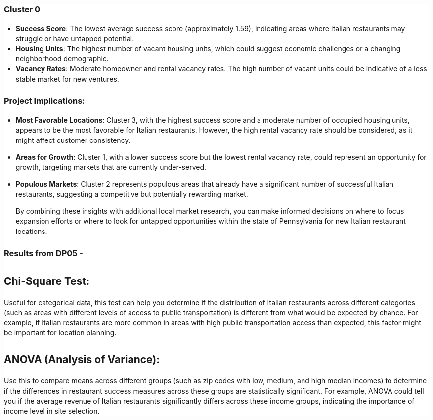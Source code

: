 ### Cluster 0

- **Success Score**: The lowest average success score (approximately 1.59), indicating areas where Italian restaurants
  may struggle or have untapped potential.
- **Housing Units**: The highest number of vacant housing units, which could suggest economic challenges or a changing
  neighborhood demographic.
- **Vacancy Rates**: Moderate homeowner and rental vacancy rates. The high number of vacant units could be indicative of
  a less stable market for new ventures.

### Project Implications:

- **Most Favorable Locations**: Cluster 3, with the highest success score and a moderate number of occupied housing
  units, appears to be the most favorable for Italian restaurants. However, the high rental vacancy rate should be
  considered, as it might affect customer consistency.
- **Areas for Growth**: Cluster 1, with a lower success score but the lowest rental vacancy rate, could represent an
  opportunity for growth, targeting markets that are currently under-served.
- **Populous Markets**: Cluster 2 represents populous areas that already have a significant number of successful Italian
  restaurants, suggesting a competitive but potentially rewarding market.

    By combining these insights with additional local market research, you can make informed decisions on where to focus
    expansion efforts or where to look for untapped opportunities within the state of Pennsylvania for new Italian
    restaurant locations.

### Results from DP05 - 

## Chi-Square Test: 
   Useful for categorical data, this test can help you determine if the distribution of Italian restaurants across
   different categories (such as areas with different levels of access to public transportation) is different from what 
   would be expected by chance. For example, if Italian restaurants are more common in areas with high public 
   transportation access than expected, this factor might be important for location planning.

## ANOVA (Analysis of Variance): 
   Use this to compare means across different groups (such as zip codes with low,
   medium, and high median incomes) to determine if the differences in restaurant success measures across these groups
   are statistically significant. For example, ANOVA could tell you if the average revenue of Italian restaurants
   significantly differs across these income groups, indicating the importance of income level in site selection.
